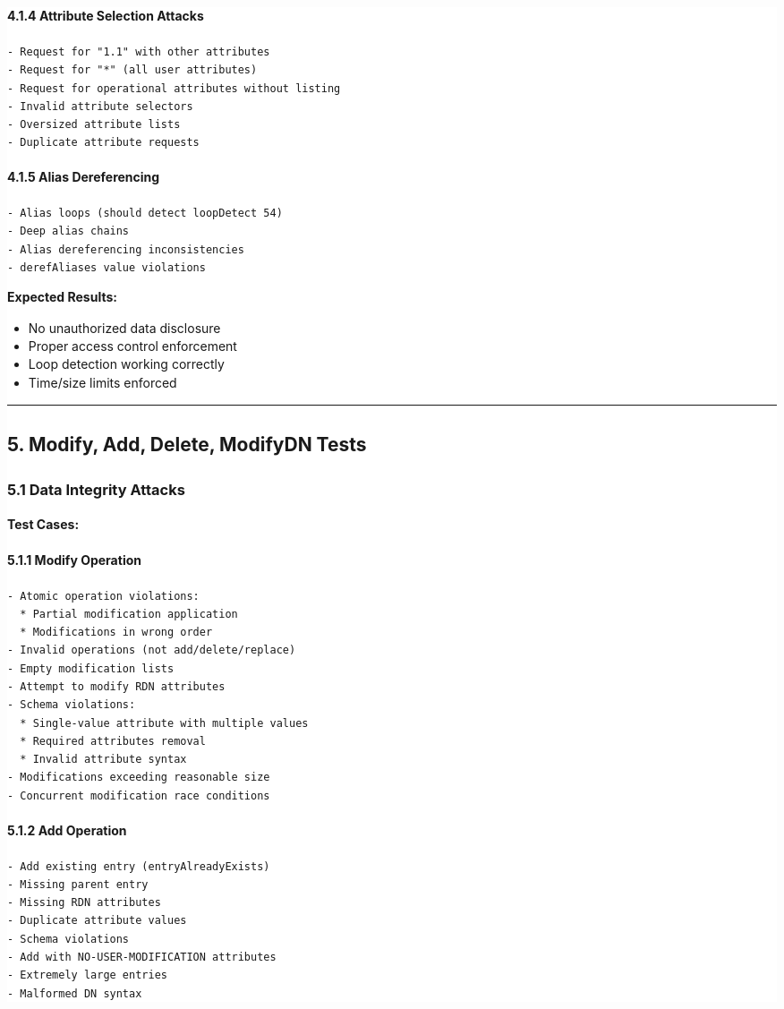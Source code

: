 #### 4.1.4 Attribute Selection Attacks
```
- Request for "1.1" with other attributes
- Request for "*" (all user attributes)
- Request for operational attributes without listing
- Invalid attribute selectors
- Oversized attribute lists
- Duplicate attribute requests
```

#### 4.1.5 Alias Dereferencing
```
- Alias loops (should detect loopDetect 54)
- Deep alias chains
- Alias dereferencing inconsistencies
- derefAliases value violations
```

**Expected Results:**
- No unauthorized data disclosure
- Proper access control enforcement
- Loop detection working correctly
- Time/size limits enforced

---

## 5. Modify, Add, Delete, ModifyDN Tests

### 5.1 Data Integrity Attacks

**Test Cases:**

#### 5.1.1 Modify Operation
```
- Atomic operation violations:
  * Partial modification application
  * Modifications in wrong order
- Invalid operations (not add/delete/replace)
- Empty modification lists
- Attempt to modify RDN attributes
- Schema violations:
  * Single-value attribute with multiple values
  * Required attributes removal
  * Invalid attribute syntax
- Modifications exceeding reasonable size
- Concurrent modification race conditions
```

#### 5.1.2 Add Operation
```
- Add existing entry (entryAlreadyExists)
- Missing parent entry
- Missing RDN attributes
- Duplicate attribute values
- Schema violations
- Add with NO-USER-MODIFICATION attributes
- Extremely large entries
- Malformed DN syntax
```
